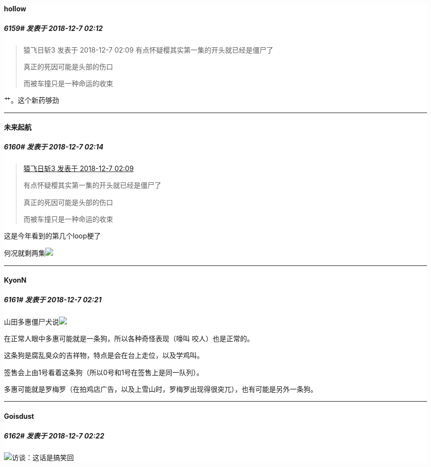 ####  hollow  
##### 6159#       发表于 2018-12-7 02:12


<blockquote>猿飞日斩3 发表于 2018-12-7 02:09
有点怀疑樱其实第一集的开头就已经是僵尸了

真正的死因可能是头部的伤口

而被车撞只是一种命运的收束
</blockquote>
艹。这个新药够劲


-----

####  未来起航  
##### 6160#       发表于 2018-12-7 02:14


<blockquote><a href="httphttps://bbs.saraba1st.com/2b/forum.php?mod=redirect&amp;goto=findpost&amp;pid=41857212&amp;ptid=1772503" target="_blank">猿飞日斩3 发表于 2018-12-7 02:09</a>

有点怀疑樱其实第一集的开头就已经是僵尸了

真正的死因可能是头部的伤口

而被车撞只是一种命运的收束</blockquote>
这是今年看到的第几个loop梗了

何况就剩两集<img src="https://static.saraba1st.com/image/smiley/face2017/005.png" referrerpolicy="no-referrer">


-----

####  KyonN  
##### 6161#       发表于 2018-12-7 02:21


山田多惠僵尸犬说<img src="https://static.saraba1st.com/image/smiley/animal2017/018.png" referrerpolicy="no-referrer">


在正常人眼中多惠可能就是一条狗，所以各种奇怪表现（嚎叫 咬人）也是正常的。

这条狗是腐乱臭众的吉祥物，特点是会在台上走位，以及学鸡叫。

签售会上由1号看着这条狗（所以0号和1号在签售上是同一队列）。

多惠可能就是罗梅罗（在拍鸡店广告，以及上雪山时，罗梅罗出现得很突兀），也有可能是另外一条狗。


-----

####  Goisdust  
##### 6162#       发表于 2018-12-7 02:22


<img src="https://static.saraba1st.com/image/smiley/face2017/001.png" referrerpolicy="no-referrer">访谈：这话是搞笑回
